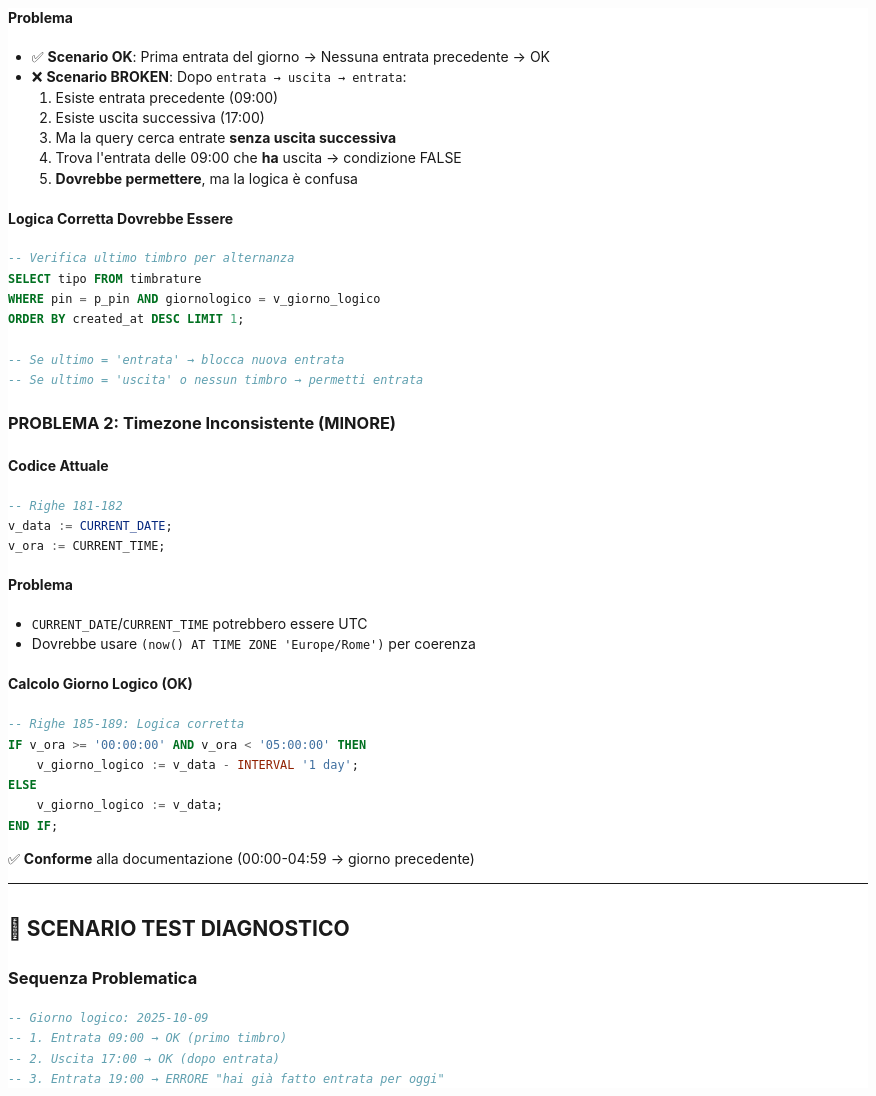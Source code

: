 #### **Problema**
- ✅ **Scenario OK**: Prima entrata del giorno → Nessuna entrata precedente → OK
- ❌ **Scenario BROKEN**: Dopo `entrata → uscita → entrata`:
  1. Esiste entrata precedente (09:00)
  2. Esiste uscita successiva (17:00) 
  3. Ma la query cerca entrate **senza uscita successiva**
  4. Trova l'entrata delle 09:00 che **ha** uscita → condizione FALSE
  5. **Dovrebbe permettere**, ma la logica è confusa

#### **Logica Corretta Dovrebbe Essere**
```sql
-- Verifica ultimo timbro per alternanza
SELECT tipo FROM timbrature 
WHERE pin = p_pin AND giornologico = v_giorno_logico 
ORDER BY created_at DESC LIMIT 1;

-- Se ultimo = 'entrata' → blocca nuova entrata
-- Se ultimo = 'uscita' o nessun timbro → permetti entrata
```

### **PROBLEMA 2: Timezone Inconsistente (MINORE)**

#### **Codice Attuale**
```sql
-- Righe 181-182
v_data := CURRENT_DATE;
v_ora := CURRENT_TIME;
```

#### **Problema**
- `CURRENT_DATE`/`CURRENT_TIME` potrebbero essere UTC
- Dovrebbe usare `(now() AT TIME ZONE 'Europe/Rome')` per coerenza

#### **Calcolo Giorno Logico (OK)**
```sql
-- Righe 185-189: Logica corretta
IF v_ora >= '00:00:00' AND v_ora < '05:00:00' THEN
    v_giorno_logico := v_data - INTERVAL '1 day';
ELSE
    v_giorno_logico := v_data;
END IF;
```
✅ **Conforme** alla documentazione (00:00-04:59 → giorno precedente)

---

## 🧪 SCENARIO TEST DIAGNOSTICO

### **Sequenza Problematica**
```sql
-- Giorno logico: 2025-10-09
-- 1. Entrata 09:00 → OK (primo timbro)
-- 2. Uscita 17:00 → OK (dopo entrata)
-- 3. Entrata 19:00 → ERRORE "hai già fatto entrata per oggi"
```
